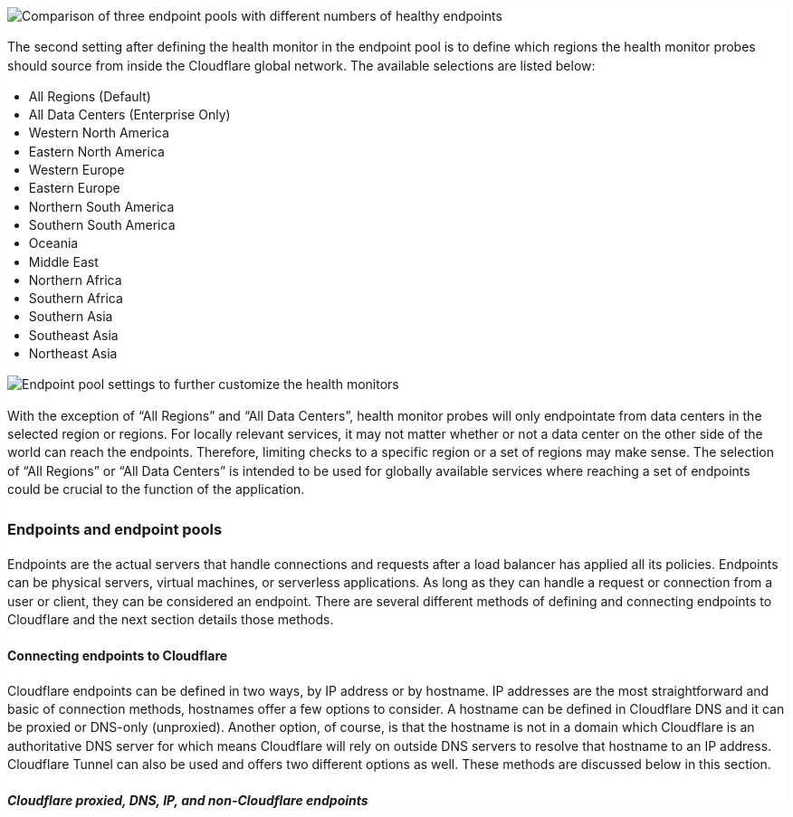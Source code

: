 ![Comparison of three endpoint pools with different numbers of healthy endpoints](/images/reference-architecture/load-balancing-reference-architecture-images/lb-ref-arch-17.svg "Figure 17: When endpoints pool are considered healthy, degraded, or critical")

The second setting after defining the health monitor in the endpoint pool is to define which regions the health monitor probes should source from inside the Cloudflare global network. The available selections are listed below:
* All Regions (Default)
* All Data Centers (Enterprise Only)
* Western North America
* Eastern North America
* Western Europe
* Eastern Europe
* Northern South America
* Southern South America
* Oceania
* Middle East
* Northern Africa
* Southern Africa
* Southern Asia
* Southeast Asia
* Northeast Asia

![Endpoint pool settings to further customize the health monitors](/images/reference-architecture/load-balancing-reference-architecture-images/lb-ref-arch-18.png "Figure 18: Health Threshold and region selection for an endpoint pool configuration")

With the exception of “All Regions” and “All Data Centers”, health monitor probes will only endpointate from data centers in the selected region or regions. For locally relevant services, it may not matter whether or not a data center on the other side of the world can reach the endpoints. Therefore, limiting checks to a specific region or a set of regions may make sense. The selection of “All Regions” or “All Data Centers” is intended to be used for globally available services where reaching a set of endpoints could be crucial to the function of the application.


### Endpoints and endpoint pools

Endpoints are the actual servers that handle connections and requests after a load balancer has applied all its policies. Endpoints can be physical servers, virtual machines, or serverless applications. As long as they can handle a request or connection from a user or client, they can be considered an endpoint. There are several different methods of defining and connecting endpoints to Cloudflare and the next section details those methods.


#### Connecting endpoints to Cloudflare

Cloudflare endpoints can be defined in two ways, by IP address or by hostname. IP addresses are the most straightforward and basic of connection methods, hostnames offer a few options to consider. A hostname can be defined in Cloudflare DNS and it can be proxied or DNS-only (unproxied). Another option, of course, is that the hostname is not in a domain which Cloudflare is an authoritative DNS server for which means Cloudflare will rely on outside DNS servers to resolve that hostname to an IP address. Cloudflare Tunnel can also be used and offers two different options as well. These methods are discussed below in this section.


##### Cloudflare proxied, DNS, IP, and non-Cloudflare endpoints
